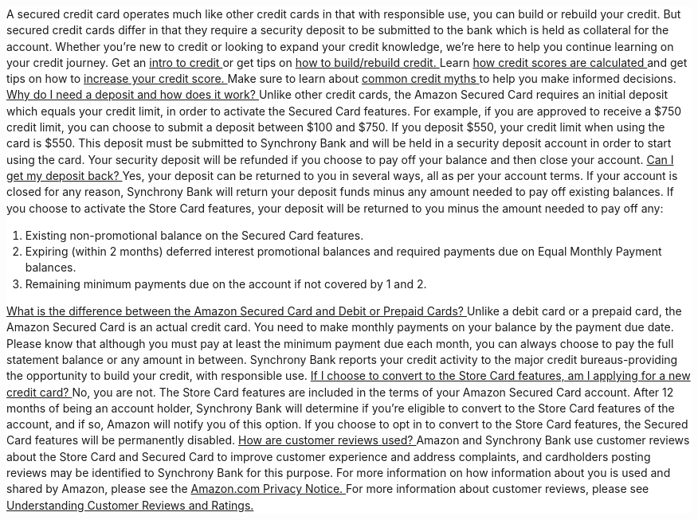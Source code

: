 A secured credit card operates much like other credit cards in that with responsible use, you can build or rebuild your credit. But secured credit cards differ in that they require a security deposit to be submitted to the bank which is held as collateral for the account. Whether you’re new to credit or looking to expand your credit knowledge, we’re here to help you continue learning on your credit journey. Get an [ intro to credit ](https://www.amazon.com/www.amazon.com/b/ref=s9_acss_bw_cg_samplere_7a1_cta_w?node=21616763011&pf_rd_m=ATVPDKIKX0DER&pf_rd_s=merchandised-search-1&pf_rd_r=X81E7NSHPEBCF4RZDT3S&pf_rd_t=101&pf_rd_p=b3759926-ab3a-4a2a-b0b0-dae01afbe55a&pf_rd_i=21616731011__;!!LwfAUzH5jmI!k_QgjIxD6BGFLr_8niZryvw4lHdub8uW8JwXCHTk08sf1q990OEgzWL8kmIuwvIg7wQ-ij--guXTjuV4yg$) or get tips on [ how to build/rebuild credit. ](https://www.amazon.com/b/ref=s9_acss_bw_cg_samplere_11a1_w?node=23689319011&pf_rd_m=ATVPDKIKX0DER&pf_rd_s=merchandised-search-1&pf_rd_r=X81E7NSHPEBCF4RZDT3S&pf_rd_t=101&pf_rd_p=b3759926-ab3a-4a2a-b0b0-dae01afbe55a&pf_rd_i=21616731011__;!!LwfAUzH5jmI!k_QgjIxD6BGFLr_8niZryvw4lHdub8uW8JwXCHTk08sf1q990OEgzWL8kmIuwvIg7wQ-ij--guXGjCzTgA$) Learn [ how credit scores are calculated ](https://www.amazon.com/b/ref=s9_acss_bw_cg_samplere_9b1_cta_w?node=21616766011&pf_rd_m=ATVPDKIKX0DER&pf_rd_s=merchandised-search-1&pf_rd_r=X81E7NSHPEBCF4RZDT3S&pf_rd_t=101&pf_rd_p=b3759926-ab3a-4a2a-b0b0-dae01afbe55a&pf_rd_i=21616731011__;!!LwfAUzH5jmI!k_QgjIxD6BGFLr_8niZryvw4lHdub8uW8JwXCHTk08sf1q990OEgzWL8kmIuwvIg7wQ-ij--guVazi9U9w$) and get tips on how to [ increase your credit score. ](https://www.amazon.com/b/ref=s9_acss_bw_cg_samplere_9a1_cta_w?node=21616765011&pf_rd_m=ATVPDKIKX0DER&pf_rd_s=merchandised-search-1&pf_rd_r=X81E7NSHPEBCF4RZDT3S&pf_rd_t=101&pf_rd_p=b3759926-ab3a-4a2a-b0b0-dae01afbe55a&pf_rd_i=21616731011__;!!LwfAUzH5jmI!k_QgjIxD6BGFLr_8niZryvw4lHdub8uW8JwXCHTk08sf1q990OEgzWL8kmIuwvIg7wQ-ij--guVzGWzmUA$) Make sure to learn about [ common credit myths ](https://www.amazon.com/b/ref=s9_acss_bw_cg_samplere_7b1_cta_w?node=21616764011&pf_rd_m=ATVPDKIKX0DER&pf_rd_s=merchandised-search-1&pf_rd_r=X81E7NSHPEBCF4RZDT3S&pf_rd_t=101&pf_rd_p=b3759926-ab3a-4a2a-b0b0-dae01afbe55a&pf_rd_i=21616731011__;!!LwfAUzH5jmI!k_QgjIxD6BGFLr_8niZryvw4lHdub8uW8JwXCHTk08sf1q990OEgzWL8kmIuwvIg7wQ-ij--guXH0rEYBg$) to help you make informed decisions. 
[ Why do I need a deposit and how does it work? ](javascript:void\(0\))
Unlike other credit cards, the Amazon Secured Card requires an initial deposit which equals your credit limit, in order to activate the Secured Card features. For example, if you are approved to receive a $750 credit limit, you can choose to submit a deposit between $100 and $750. If you deposit $550, your credit limit when using the card is $550. This deposit must be submitted to Synchrony Bank and will be held in a security deposit account in order to start using the card. Your security deposit will be refunded if you choose to pay off your balance and then close your account. 
[ Can I get my deposit back? ](javascript:void\(0\))
Yes, your deposit can be returned to you in several ways, all as per your account terms. If your account is closed for any reason, Synchrony Bank will return your deposit funds minus any amount needed to pay off existing balances. If you choose to activate the Store Card features, your deposit will be returned to you minus the amount needed to pay off any: 
  1. Existing non-promotional balance on the Secured Card features.
  2. Expiring (within 2 months) deferred interest promotional balances and required payments due on Equal Monthly Payment balances.
  3. Remaining minimum payments due on the account if not covered by 1 and 2.


[ What is the difference between the Amazon Secured Card and Debit or Prepaid Cards? ](javascript:void\(0\))
Unlike a debit card or a prepaid card, the Amazon Secured Card is an actual credit card. You need to make monthly payments on your balance by the payment due date. Please know that although you must pay at least the minimum payment due each month, you can always choose to pay the full statement balance or any amount in between. Synchrony Bank reports your credit activity to the major credit bureaus-providing the opportunity to build your credit, with responsible use. 
[ If I choose to convert to the Store Card features, am I applying for a new credit card? ](javascript:void\(0\))
No, you are not. The Store Card features are included in the terms of your Amazon Secured Card account. After 12 months of being an account holder, Synchrony Bank will determine if you’re eligible to convert to the Store Card features of the account, and if so, Amazon will notify you of this option. If you choose to opt in to convert to the Store Card features, the Secured Card features will be permanently disabled. 
[ How are customer reviews used? ](javascript:void\(0\))
Amazon and Synchrony Bank use customer reviews about the Store Card and Secured Card to improve customer experience and address complaints, and cardholders posting reviews may be identified to Synchrony Bank for this purpose. For more information on how information about you is used and shared by Amazon, please see the [ Amazon.com Privacy Notice. ](https://www.amazon.com/hz/cs/help?nodeId=GX7NJQ4ZB8MHFRNJ) For more information about customer reviews, please see [ Understanding Customer Reviews and Ratings. ](https://www.amazon.com/hz/cs/help?nodeId=G8UYX7LALQC8V9KA)